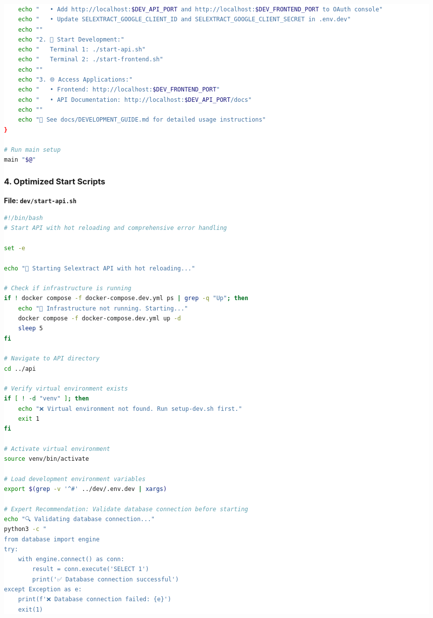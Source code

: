 ```bash
    echo "   • Add http://localhost:$DEV_API_PORT and http://localhost:$DEV_FRONTEND_PORT to OAuth console"
    echo "   • Update SELEXTRACT_GOOGLE_CLIENT_ID and SELEXTRACT_GOOGLE_CLIENT_SECRET in .env.dev"
    echo ""
    echo "2. 🏃 Start Development:"
    echo "   Terminal 1: ./start-api.sh"
    echo "   Terminal 2: ./start-frontend.sh"
    echo ""
    echo "3. 🌐 Access Applications:"
    echo "   • Frontend: http://localhost:$DEV_FRONTEND_PORT"
    echo "   • API Documentation: http://localhost:$DEV_API_PORT/docs"
    echo ""
    echo "📖 See docs/DEVELOPMENT_GUIDE.md for detailed usage instructions"
}

# Run main setup
main "$@"
```

### 4. Optimized Start Scripts

**File: `dev/start-api.sh`**

```bash
#!/bin/bash
# Start API with hot reloading and comprehensive error handling

set -e

echo "🐍 Starting Selextract API with hot reloading..."

# Check if infrastructure is running
if ! docker compose -f docker-compose.dev.yml ps | grep -q "Up"; then
    echo "🐳 Infrastructure not running. Starting..."
    docker compose -f docker-compose.dev.yml up -d
    sleep 5
fi

# Navigate to API directory
cd ../api

# Verify virtual environment exists
if [ ! -d "venv" ]; then
    echo "❌ Virtual environment not found. Run setup-dev.sh first."
    exit 1
fi

# Activate virtual environment
source venv/bin/activate

# Load development environment variables
export $(grep -v '^#' ../dev/.env.dev | xargs)

# Expert Recommendation: Validate database connection before starting
echo "🔍 Validating database connection..."
python3 -c "
from database import engine
try:
    with engine.connect() as conn:
        result = conn.execute('SELECT 1')
        print('✅ Database connection successful')
except Exception as e:
    print(f'❌ Database connection failed: {e}')
    exit(1)
```